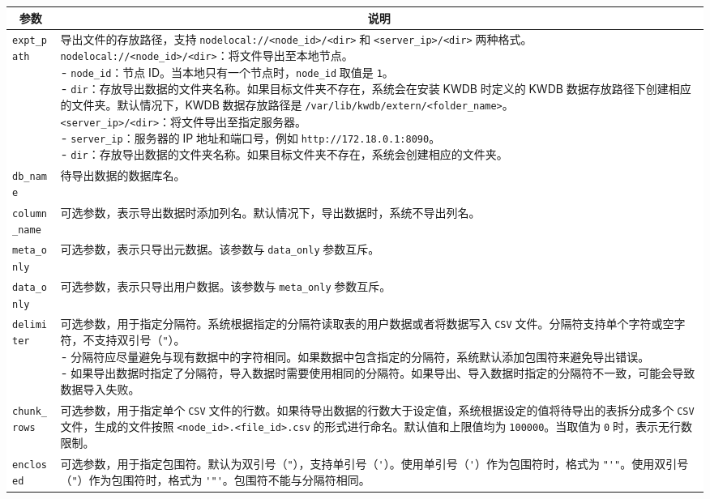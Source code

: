 | 参数          | 说明                                                                                                                                                                                                                                                                                                                                                                                                                                                                                                                                                                                                                                          |
|---------------|---------------------------------------------------------------------------------------------------------------------------------------------------------------------------------------------------------------------------------------------------------------------------------------------------------------------------------------------------------------------------------------------------------------------------------------------------------------------------------------------------------------------------------------------------------------------------------------------------------------------------------------------|
| `expt_path`   | 导出文件的存放路径，支持 `nodelocal://<node_id>/<dir>` 和 `<server_ip>/<dir>` 两种格式。<br> `nodelocal://<node_id>/<dir>`：将文件导出至本地节点。	<br> - `node_id`：节点 ID。当本地只有一个节点时，`node_id` 取值是 `1`。<br> - `dir`：存放导出数据的文件夹名称。如果目标文件夹不存在，系统会在安装 KWDB 时定义的 KWDB 数据存放路径下创建相应的文件夹。默认情况下，KWDB 数据存放路径是 `/var/lib/kwdb/extern/<folder_name>`。<br> `<server_ip>/<dir>`：将文件导出至指定服务器。	<br> - `server_ip`：服务器的 IP 地址和端口号，例如 `http://172.18.0.1:8090`。	<br> - `dir`：存放导出数据的文件夹名称。如果目标文件夹不存在，系统会创建相应的文件夹。 |
| `db_name`     | 待导出数据的数据库名。                                                                                                                                                                                                                                                                                                                                                                                                                                                                                                                                                                                                                         |
| `column_name` | 可选参数，表示导出数据时添加列名。默认情况下，导出数据时，系统不导出列名。                                                                                                                                                                                                                                                                                                                                                                                                                                                                                                                                                                         |
| `meta_only`   | 可选参数，表示只导出元数据。该参数与 `data_only` 参数互斥。                                                                                                                                                                                                                                                                                                                                                                                                                                                                                                                                                                                      |
| `data_only`   | 可选参数，表示只导出用户数据。该参数与 `meta_only` 参数互斥。                                                                                                                                                                                                                                                                                                                                                                                                                                                                                                                                                                                    |
| `delimiter`   | 可选参数，用于指定分隔符。系统根据指定的分隔符读取表的用户数据或者将数据写入 `CSV` 文件。分隔符支持单个字符或空字符，不支持双引号（`"`）。<br> - 分隔符应尽量避免与现有数据中的字符相同。如果数据中包含指定的分隔符，系统默认添加包围符来避免导出错误。<br> - 如果导出数据时指定了分隔符，导入数据时需要使用相同的分隔符。如果导出、导入数据时指定的分隔符不一致，可能会导致数据导入失败。                                                                                                                                                                                                                                                      |
| `chunk_rows`  | 可选参数，用于指定单个 `CSV` 文件的行数。如果待导出数据的行数大于设定值，系统根据设定的值将待导出的表拆分成多个 `CSV` 文件，生成的文件按照 `<node_id>.<file_id>.csv` 的形式进行命名。默认值和上限值均为 `100000`。当取值为 `0` 时，表示无行数限制。                                                                                                                                                                                                                                                                                                                                                                                          |
| `enclosed`    | 可选参数，用于指定包围符。默认为双引号（`"`），支持单引号（`'`）。使用单引号（`'`）作为包围符时，格式为 `"'"`。使用双引号（`"`）作为包围符时，格式为 `'"'`。包围符不能与分隔符相同。                                                                                                                                                                                                                                                                                                                                                                                                                                                            |